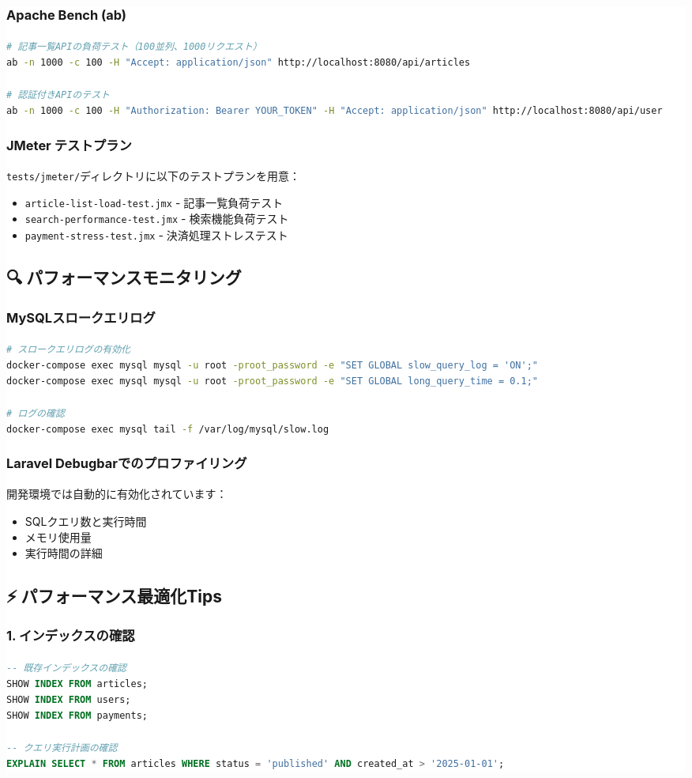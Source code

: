 ### Apache Bench (ab)

```bash
# 記事一覧APIの負荷テスト（100並列、1000リクエスト）
ab -n 1000 -c 100 -H "Accept: application/json" http://localhost:8080/api/articles

# 認証付きAPIのテスト
ab -n 1000 -c 100 -H "Authorization: Bearer YOUR_TOKEN" -H "Accept: application/json" http://localhost:8080/api/user
```

### JMeter テストプラン

`tests/jmeter/`ディレクトリに以下のテストプランを用意：
- `article-list-load-test.jmx` - 記事一覧負荷テスト
- `search-performance-test.jmx` - 検索機能負荷テスト
- `payment-stress-test.jmx` - 決済処理ストレステスト

## 🔍 パフォーマンスモニタリング

### MySQLスロークエリログ

```bash
# スロークエリログの有効化
docker-compose exec mysql mysql -u root -proot_password -e "SET GLOBAL slow_query_log = 'ON';"
docker-compose exec mysql mysql -u root -proot_password -e "SET GLOBAL long_query_time = 0.1;"

# ログの確認
docker-compose exec mysql tail -f /var/log/mysql/slow.log
```

### Laravel Debugbarでのプロファイリング

開発環境では自動的に有効化されています：
- SQLクエリ数と実行時間
- メモリ使用量
- 実行時間の詳細

## ⚡ パフォーマンス最適化Tips

### 1. インデックスの確認

```sql
-- 既存インデックスの確認
SHOW INDEX FROM articles;
SHOW INDEX FROM users;
SHOW INDEX FROM payments;

-- クエリ実行計画の確認
EXPLAIN SELECT * FROM articles WHERE status = 'published' AND created_at > '2025-01-01';
```

